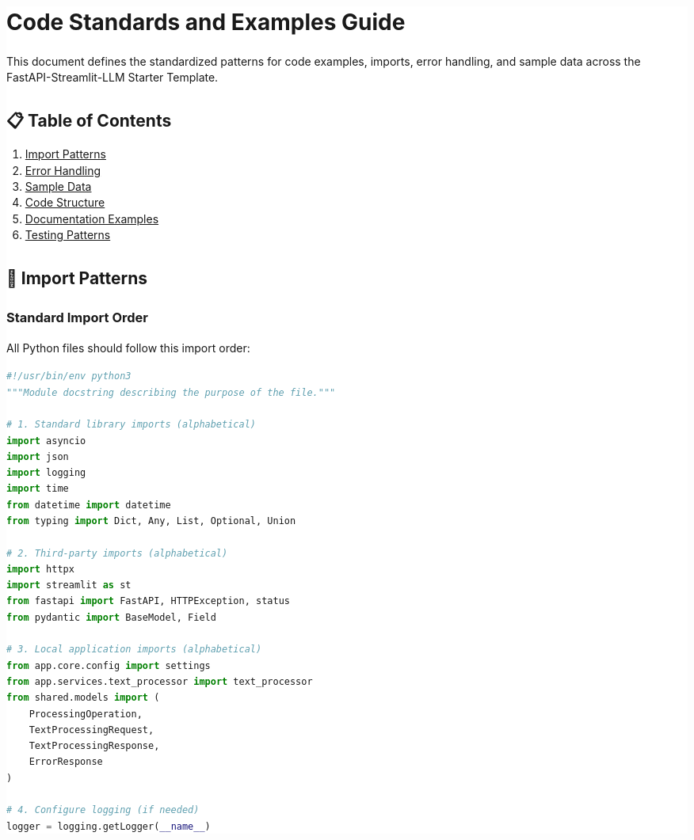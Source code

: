 # Code Standards and Examples Guide

This document defines the standardized patterns for code examples, imports, error handling, and sample data across the FastAPI-Streamlit-LLM Starter Template.

## 📋 Table of Contents

1. [Import Patterns](#import-patterns)
2. [Error Handling](#error-handling)
3. [Sample Data](#sample-data)
4. [Code Structure](#code-structure)
5. [Documentation Examples](#documentation-examples)
6. [Testing Patterns](#testing-patterns)

## 🔧 Import Patterns

### Standard Import Order

All Python files should follow this import order:

```python
#!/usr/bin/env python3
"""Module docstring describing the purpose of the file."""

# 1. Standard library imports (alphabetical)
import asyncio
import json
import logging
import time
from datetime import datetime
from typing import Dict, Any, List, Optional, Union

# 2. Third-party imports (alphabetical)
import httpx
import streamlit as st
from fastapi import FastAPI, HTTPException, status
from pydantic import BaseModel, Field

# 3. Local application imports (alphabetical)
from app.core.config import settings
from app.services.text_processor import text_processor
from shared.models import (
    ProcessingOperation,
    TextProcessingRequest,
    TextProcessingResponse,
    ErrorResponse
)

# 4. Configure logging (if needed)
logger = logging.getLogger(__name__)
```
